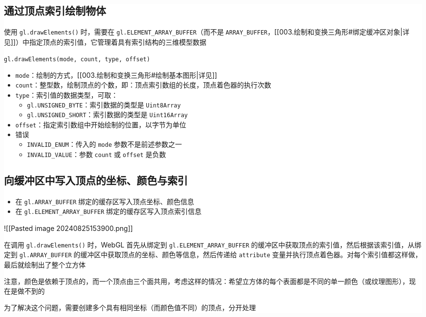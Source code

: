 
## 通过顶点索引绘制物体

使用 `gl.drawElements()` 时，需要在 `gl.ELEMENT_ARRAY_BUFFER`（而不是 `ARRAY_BUFFER`，[[003.绘制和变换三角形#绑定缓冲区对象|详见]]）中指定顶点的索引值，它管理着具有索引结构的三维模型数据

`gl.drawElements(mode, count, type, offset)`

- `mode`：绘制的方式，[[003.绘制和变换三角形#绘制基本图形|详见]]
- `count`：整型数，绘制顶点的个数，即：顶点索引数组的长度，顶点着色器的执行次数
- `type`：索引值的数据类型，可取：
	- `gl.UNSIGNED_BYTE`：索引数据的类型是 `Uint8Array`
	- `gl.UNSIGNED_SHORT`：索引数据的类型是 `Uint16Array`
- `offset`：指定索引数组中开始绘制的位置，以字节为单位
- 错误
	- `INVALID_ENUM`：传入的 `mode` 参数不是前述参数之一
	- `INVALID_VALUE`：参数 `count` 或 `offset` 是负数

## 向缓冲区中写入顶点的坐标、颜色与索引

- 在 `gl.ARRAY_BUFFER` 绑定的缓存区写入顶点坐标、颜色信息
- 在 `gl.ELEMENT_ARRAY_BUFFER` 绑定的缓存区写入顶点索引信息

![[Pasted image 20240825153900.png]]

在调用 `gl.drawElements()` 时，WebGL 首先从绑定到 `gl.ELEMENT_ARRAY_BUFFER` 的缓冲区中获取顶点的索引值，然后根据该索引值，从绑定到 `gl.ARRAY_BUFFER` 的缓冲区中获取顶点的坐标、颜色等信息，然后传递给 `attribute` 变量并执行顶点着色器。对每个索引值都这样做，最后就绘制出了整个立方体

注意，颜色是依赖于顶点的，而一个顶点由三个面共用，考虑这样的情况：希望立方体的每个表面都是不同的单一颜色（或纹理图形），现在是做不到的

为了解决这个问题，需要创建多个具有相同坐标（而颜色值不同）的顶点，分开处理
